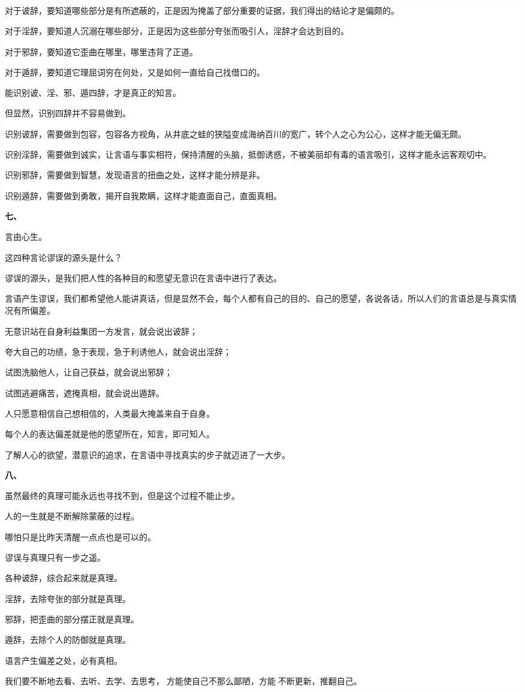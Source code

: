 对于诐辞，要知道哪些部分是有所遮蔽的，正是因为掩盖了部分重要的证据，我们得出的结论才是偏颇的。

对于淫辞，要知道人沉溺在哪些部分，正是因为这些部分夸张而吸引人，淫辞才会达到目的。

对于邪辞，要知道它歪曲在哪里，哪里违背了正道。

对于遁辞，要知道它理屈词穷在何处，又是如何一直给自己找借口的。

能识别诐、淫、邪、遁四辞，才是真正的知言。

但显然，识别四辞并不容易做到。

识别诐辞，需要做到包容，包容各方视角，从井底之蛙的狭隘变成海纳百川的宽广，转个人之心为公心，这样才能无偏无颇。

识别淫辞，需要做到诚实，让言语与事实相符，保持清醒的头脑，抵御诱惑，不被美丽却有毒的语言吸引，这样才能永远客观切中。

识别邪辞，需要做到智慧，发现语言的扭曲之处，这样才能分辨是非。

识别遁辞，需要做到勇敢，揭开自我欺瞒，这样才能直面自己，直面真相。

**七、**

言由心生。

这四种言论谬误的源头是什么？

谬误的源头，是我们把人性的各种目的和愿望无意识在言语中进行了表达。

言语产生谬误，我们都希望他人能讲真话，但是显然不会，每个人都有自己的目的、自己的愿望，各说各话，所以人们的言语总是与真实情况有所偏差。

无意识站在自身利益集团一方发言，就会说出诐辞；

夸大自己的功绩，急于表现，急于利诱他人，就会说出淫辞；

试图洗脑他人，让自己获益，就会说出邪辞；

试图逃避痛苦，遮掩真相，就会说出遁辞。

人只愿意相信自己想相信的，人类最大掩盖来自于自身。

每个人的表达偏差就是他的愿望所在，知言，即可知人。

了解人心的欲望，潜意识的追求，在言语中寻找真实的步子就迈进了一大步。

**八、**

虽然最终的真理可能永远也寻找不到，但是这个过程不能止步。

人的一生就是不断解除蒙蔽的过程。

哪怕只是比昨天清醒一点点也是可以的。

谬误与真理只有一步之遥。

各种诐辞，综合起来就是真理。

淫辞，去除夸张的部分就是真理。

邪辞，把歪曲的部分摆正就是真理。

遁辞，去除个人的防御就是真理。

语言产生偏差之处，必有真相。

我们要不断地去看、去听、去学、去思考，  方能使自己不那么鄙陋，方能  不断更新，推翻自己。
